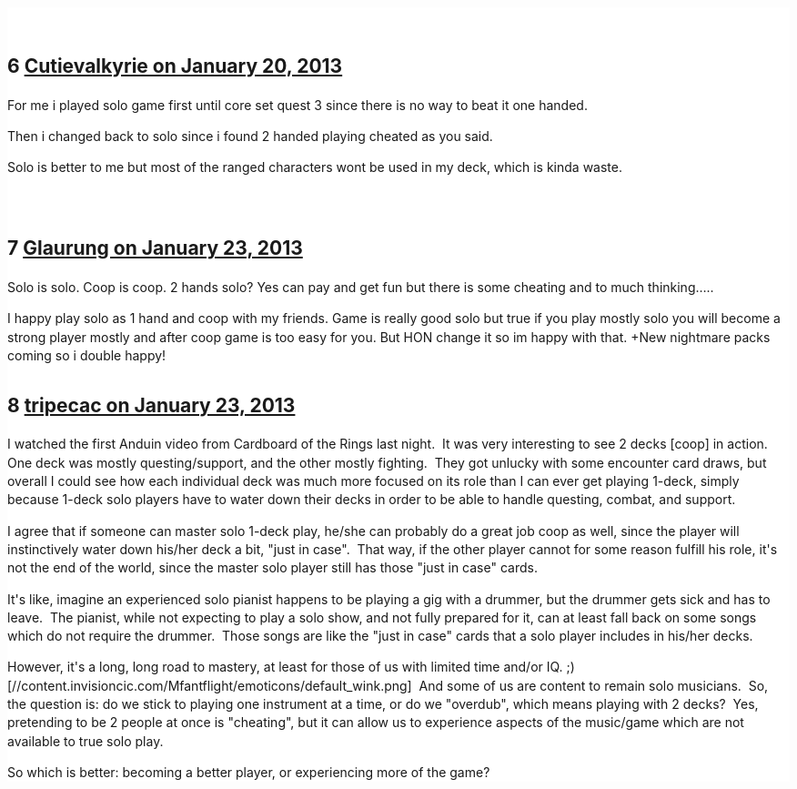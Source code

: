  

## 6 [Cutievalkyrie on January 20, 2013](https://community.fantasyflightgames.com/topic/77685-momentum/?do=findComment&comment=750468)

For me i played solo game first until core set quest 3 since there is no way to beat it one handed.

Then i changed back to solo since i found 2 handed playing cheated as you said.

Solo is better to me but most of the ranged characters wont be used in my deck, which is kinda waste.

 

## 7 [Glaurung on January 23, 2013](https://community.fantasyflightgames.com/topic/77685-momentum/?do=findComment&comment=752002)

Solo is solo. Coop is coop. 2 hands solo? Yes can pay and get fun but there is some cheating and to much thinking…..

I happy play solo as 1 hand and coop with my friends. Game is really good solo but true if you play mostly solo you will become a strong player mostly and after coop game is too easy for you. But HON change it so im happy with that. +New nightmare packs coming so i double happy!

## 8 [tripecac on January 23, 2013](https://community.fantasyflightgames.com/topic/77685-momentum/?do=findComment&comment=752215)

I watched the first Anduin video from Cardboard of the Rings last night.  It was very interesting to see 2 decks [coop] in action.  One deck was mostly questing/support, and the other mostly fighting.  They got unlucky with some encounter card draws, but overall I could see how each individual deck was much more focused on its role than I can ever get playing 1-deck, simply because 1-deck solo players have to water down their decks in order to be able to handle questing, combat, and support.

I agree that if someone can master solo 1-deck play, he/she can probably do a great job coop as well, since the player will instinctively water down his/her deck a bit, "just in case".  That way, if the other player cannot for some reason fulfill his role, it's not the end of the world, since the master solo player still has those "just in case" cards.

It's like, imagine an experienced solo pianist happens to be playing a gig with a drummer, but the drummer gets sick and has to leave.  The pianist, while not expecting to play a solo show, and not fully prepared for it, can at least fall back on some songs which do not require the drummer.  Those songs are like the "just in case" cards that a solo player includes in his/her decks.

However, it's a long, long road to mastery, at least for those of us with limited time and/or IQ. ;) [//content.invisioncic.com/Mfantflight/emoticons/default_wink.png]  And some of us are content to remain solo musicians.  So, the question is: do we stick to playing one instrument at a time, or do we "overdub", which means playing with 2 decks?  Yes, pretending to be 2 people at once is "cheating", but it can allow us to experience aspects of the music/game which are not available to true solo play.

So which is better: becoming a better player, or experiencing more of the game?
